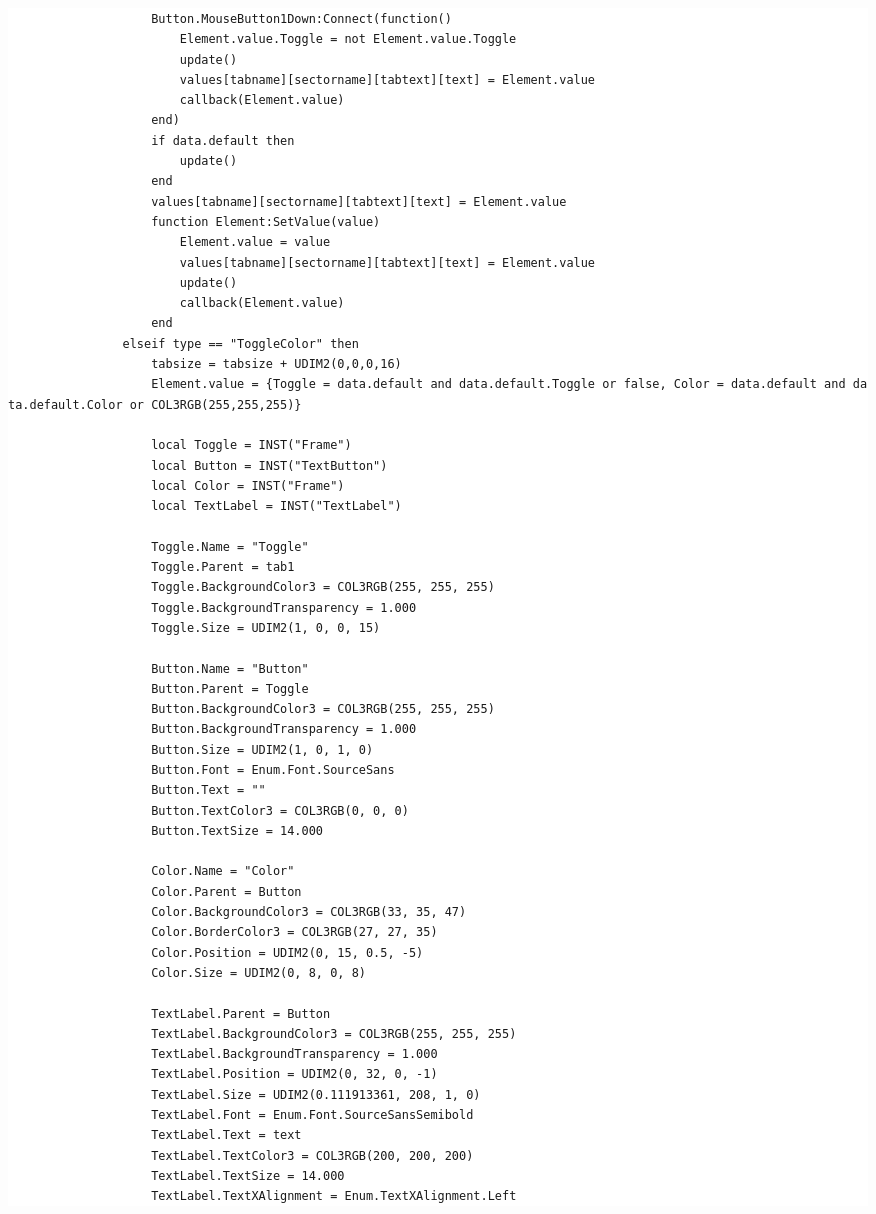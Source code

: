 						Button.MouseButton1Down:Connect(function()      
							Element.value.Toggle = not Element.value.Toggle      
							update()      
							values[tabname][sectorname][tabtext][text] = Element.value      
							callback(Element.value)      
						end)      
						if data.default then      
							update()      
						end      
						values[tabname][sectorname][tabtext][text] = Element.value      
						function Element:SetValue(value)      
							Element.value = value      
							values[tabname][sectorname][tabtext][text] = Element.value      
							update()      
							callback(Element.value)      
						end      
					elseif type == "ToggleColor" then      
						tabsize = tabsize + UDIM2(0,0,0,16)      
						Element.value = {Toggle = data.default and data.default.Toggle or false, Color = data.default and data.default.Color or COL3RGB(255,255,255)}      

						local Toggle = INST("Frame")      
						local Button = INST("TextButton")      
						local Color = INST("Frame")      
						local TextLabel = INST("TextLabel")      

						Toggle.Name = "Toggle"      
						Toggle.Parent = tab1      
						Toggle.BackgroundColor3 = COL3RGB(255, 255, 255)      
						Toggle.BackgroundTransparency = 1.000      
						Toggle.Size = UDIM2(1, 0, 0, 15)      

						Button.Name = "Button"      
						Button.Parent = Toggle      
						Button.BackgroundColor3 = COL3RGB(255, 255, 255)      
						Button.BackgroundTransparency = 1.000      
						Button.Size = UDIM2(1, 0, 1, 0)      
						Button.Font = Enum.Font.SourceSans      
						Button.Text = ""      
						Button.TextColor3 = COL3RGB(0, 0, 0)      
						Button.TextSize = 14.000      

						Color.Name = "Color"      
						Color.Parent = Button      
						Color.BackgroundColor3 = COL3RGB(33, 35, 47)      
						Color.BorderColor3 = COL3RGB(27, 27, 35)      
						Color.Position = UDIM2(0, 15, 0.5, -5)      
						Color.Size = UDIM2(0, 8, 0, 8)      

						TextLabel.Parent = Button      
						TextLabel.BackgroundColor3 = COL3RGB(255, 255, 255)      
						TextLabel.BackgroundTransparency = 1.000      
						TextLabel.Position = UDIM2(0, 32, 0, -1)      
						TextLabel.Size = UDIM2(0.111913361, 208, 1, 0)      
						TextLabel.Font = Enum.Font.SourceSansSemibold      
						TextLabel.Text = text      
						TextLabel.TextColor3 = COL3RGB(200, 200, 200)      
						TextLabel.TextSize = 14.000      
						TextLabel.TextXAlignment = Enum.TextXAlignment.Left      
